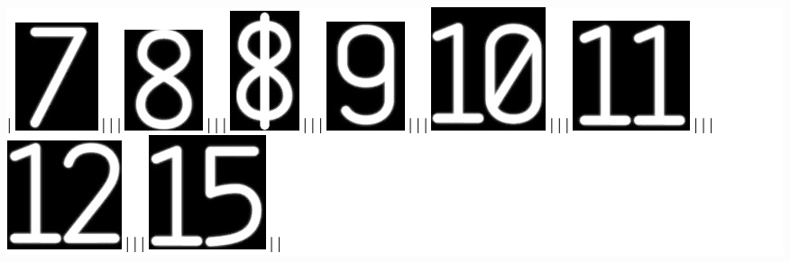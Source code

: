 | ![rwr_seven_symbol.jpg](../../img/rwr_seven_symbol.jpg)                                                        |        |
| ![rwr_eight_symbol.jpg](../../img/rwr_eight_symbol.jpg)                                                        |        |
| ![rwr_eight_slashed.jpg](../../img/rwr_eight_slashed.jpg)                                                      |        |
| ![rwr_nine_symbol.jpg](../../img/rwr_nine_symbol.jpg)                                                          |        |
| ![rwr_ten_symbol.jpg](../../img/rwr_ten_symbol.jpg)                                                            |        |
| ![rwr_eleven_symbol.jpg](../../img/rwr_eleven_symbol.jpg)                                                      |        |
| ![rwr_twelve_symbol.jpg](../../img/rwr_twelve_symbol.jpg)                                                      |        |
| ![rwr_15_symbol.jpg](../../img/rwr_15_symbol.jpg)                                                              |        |